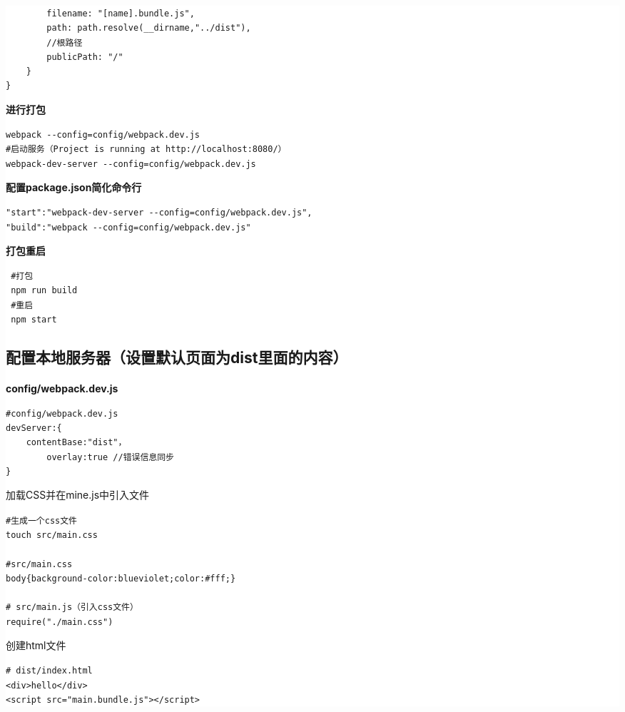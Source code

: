 ```
        filename: "[name].bundle.js",
        path: path.resolve(__dirname,"../dist"),
        //根路径
        publicPath: "/"
    }
}
```

**进行打包**
```
webpack --config=config/webpack.dev.js
#启动服务（Project is running at http://localhost:8080/）
webpack-dev-server --config=config/webpack.dev.js
```

**配置package.json简化命令行**
```
"start":"webpack-dev-server --config=config/webpack.dev.js",
"build":"webpack --config=config/webpack.dev.js"

```

**打包重启**
```
 #打包
 npm run build
 #重启
 npm start
```

## 配置本地服务器（设置默认页面为dist里面的内容）
**config/webpack.dev.js**
```
#config/webpack.dev.js
devServer:{
    contentBase:"dist"，
        overlay:true //错误信息同步
}
```

加载CSS并在mine.js中引入文件
```
#生成一个css文件
touch src/main.css

#src/main.css
body{background-color:blueviolet;color:#fff;}

# src/main.js（引入css文件）
require("./main.css")
```
创建html文件
```
# dist/index.html
<div>hello</div>
<script src="main.bundle.js"></script>
```
